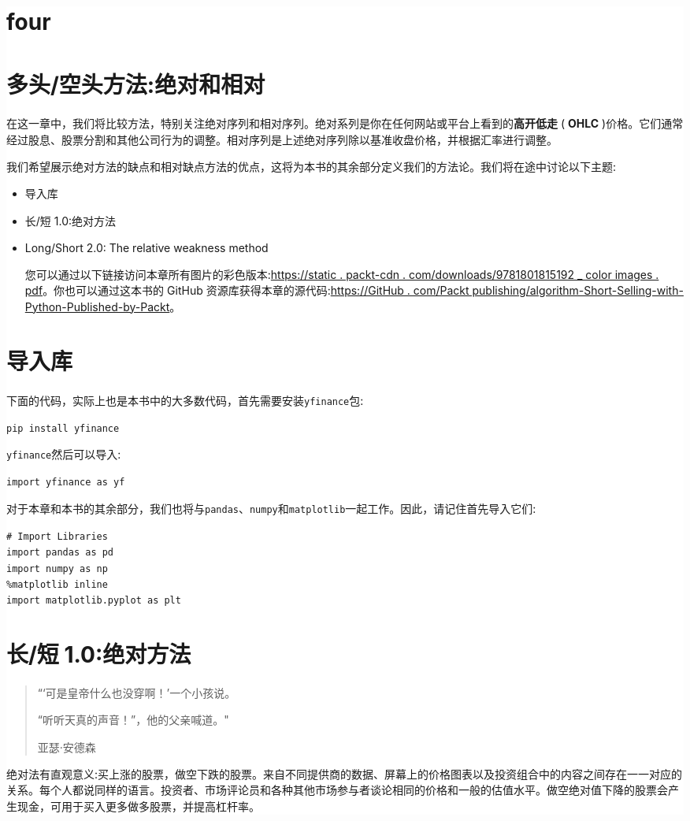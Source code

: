 # four

# 多头/空头方法:绝对和相对

在这一章中，我们将比较方法，特别关注绝对序列和相对序列。绝对系列是你在任何网站或平台上看到的**高开低走** ( **OHLC** )价格。它们通常经过股息、股票分割和其他公司行为的调整。相对序列是上述绝对序列除以基准收盘价格，并根据汇率进行调整。

我们希望展示绝对方法的缺点和相对缺点方法的优点，这将为本书的其余部分定义我们的方法论。我们将在途中讨论以下主题:

*   导入库
*   长/短 1.0:绝对方法
*   Long/Short 2.0: The relative weakness method

    您可以通过以下链接访问本章所有图片的彩色版本:[https://static . packt-cdn . com/downloads/9781801815192 _ color images . pdf](https://static.packt-cdn.com/downloads/9781801815192_ColorImages.pdf)。你也可以通过这本书的 GitHub 资源库获得本章的源代码:[https://GitHub . com/Packt publishing/algorithm-Short-Selling-with-Python-Published-by-Packt](https://github.com/PacktPublishing/Algorithmic-Short-Selling-with-Python-Published-by-Packt)。

# 导入库

下面的代码，实际上也是本书中的大多数代码，首先需要安装`yfinance`包:

```
pip install yfinance 
```

`yfinance`然后可以导入:

```
import yfinance as yf 
```

对于本章和本书的其余部分，我们也将与`pandas`、`numpy`和`matplotlib`一起工作。因此，请记住首先导入它们:

```
# Import Libraries
import pandas as pd
import numpy as np
%matplotlib inline
import matplotlib.pyplot as plt 
```

# 长/短 1.0:绝对方法

> “‘可是皇帝什么也没穿啊！’一个小孩说。
> 
> “听听天真的声音！”，他的父亲喊道。"
> 
> 亚瑟·安德森

绝对法有直观意义:买上涨的股票，做空下跌的股票。来自不同提供商的数据、屏幕上的价格图表以及投资组合中的内容之间存在一一对应的关系。每个人都说同样的语言。投资者、市场评论员和各种其他市场参与者谈论相同的价格和一般的估值水平。做空绝对值下降的股票会产生现金，可用于买入更多做多股票，并提高杠杆率。
